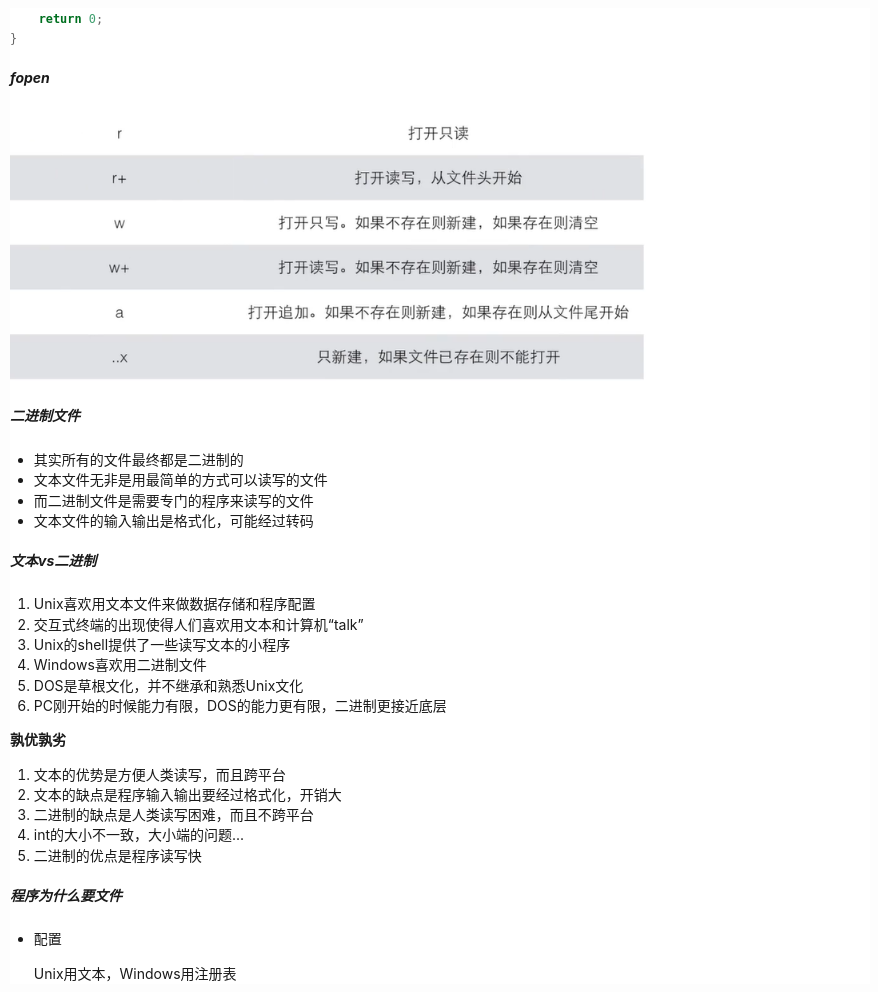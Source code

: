 ```C
	return 0;
}
```

##### fopen

<img src="img/image-20220703195837690.png" alt="image-20220703195837690" style="zoom:80%;" />

##### 二进制文件

- 其实所有的文件最终都是二进制的
- 文本文件无非是用最简单的方式可以读写的文件
- 而二进制文件是需要专门的程序来读写的文件
- 文本文件的输入输出是格式化，可能经过转码

##### 文本vs二进制

1. Unix喜欢用文本文件来做数据存储和程序配置
2. 交互式终端的出现使得人们喜欢用文本和计算机“talk”
3. Unix的shell提供了一些读写文本的小程序
4. Windows喜欢用二进制文件
5. DOS是草根文化，并不继承和熟悉Unix文化
6. PC刚开始的时候能力有限，DOS的能力更有限，二进制更接近底层

**孰优孰劣**

1. 文本的优势是方便人类读写，而且跨平台
2. 文本的缺点是程序输入输出要经过格式化，开销大
3. 二进制的缺点是人类读写困难，而且不跨平台
4. int的大小不一致，大小端的问题...
5. 二进制的优点是程序读写快

##### 程序为什么要文件

- 配置

  Unix用文本，Windows用注册表
